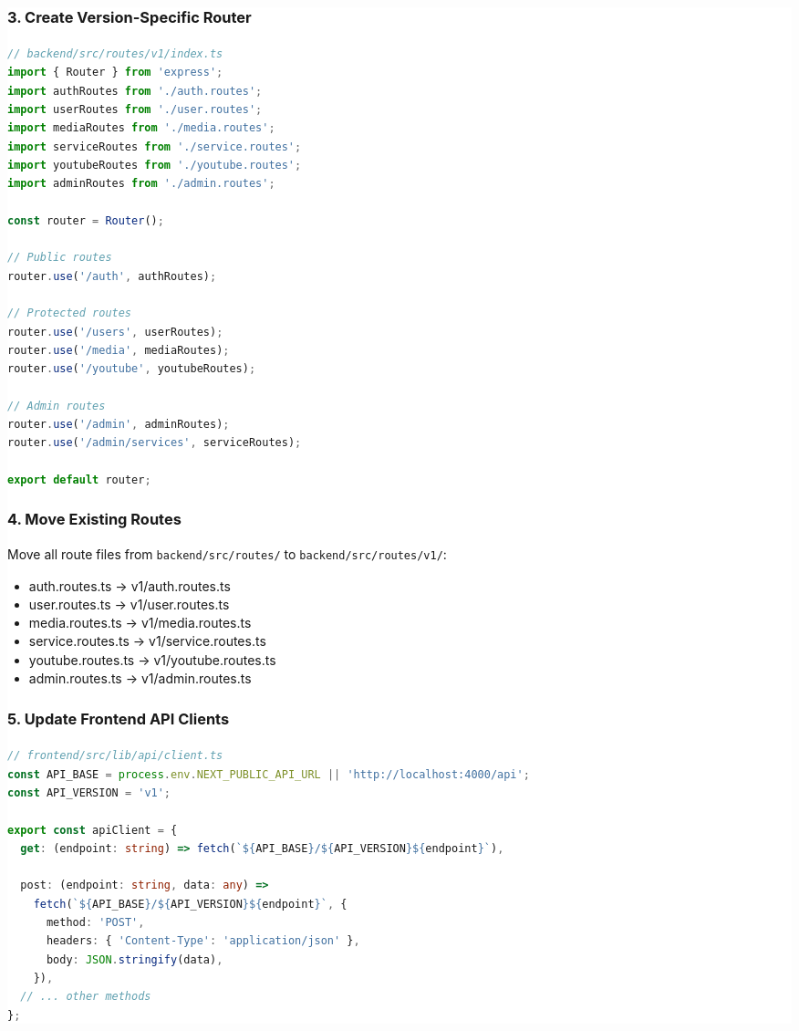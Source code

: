 ### 3. Create Version-Specific Router

```typescript
// backend/src/routes/v1/index.ts
import { Router } from 'express';
import authRoutes from './auth.routes';
import userRoutes from './user.routes';
import mediaRoutes from './media.routes';
import serviceRoutes from './service.routes';
import youtubeRoutes from './youtube.routes';
import adminRoutes from './admin.routes';

const router = Router();

// Public routes
router.use('/auth', authRoutes);

// Protected routes
router.use('/users', userRoutes);
router.use('/media', mediaRoutes);
router.use('/youtube', youtubeRoutes);

// Admin routes
router.use('/admin', adminRoutes);
router.use('/admin/services', serviceRoutes);

export default router;
```

### 4. Move Existing Routes

Move all route files from `backend/src/routes/` to `backend/src/routes/v1/`:

- auth.routes.ts → v1/auth.routes.ts
- user.routes.ts → v1/user.routes.ts
- media.routes.ts → v1/media.routes.ts
- service.routes.ts → v1/service.routes.ts
- youtube.routes.ts → v1/youtube.routes.ts
- admin.routes.ts → v1/admin.routes.ts

### 5. Update Frontend API Clients

```typescript
// frontend/src/lib/api/client.ts
const API_BASE = process.env.NEXT_PUBLIC_API_URL || 'http://localhost:4000/api';
const API_VERSION = 'v1';

export const apiClient = {
  get: (endpoint: string) => fetch(`${API_BASE}/${API_VERSION}${endpoint}`),

  post: (endpoint: string, data: any) =>
    fetch(`${API_BASE}/${API_VERSION}${endpoint}`, {
      method: 'POST',
      headers: { 'Content-Type': 'application/json' },
      body: JSON.stringify(data),
    }),
  // ... other methods
};
```

